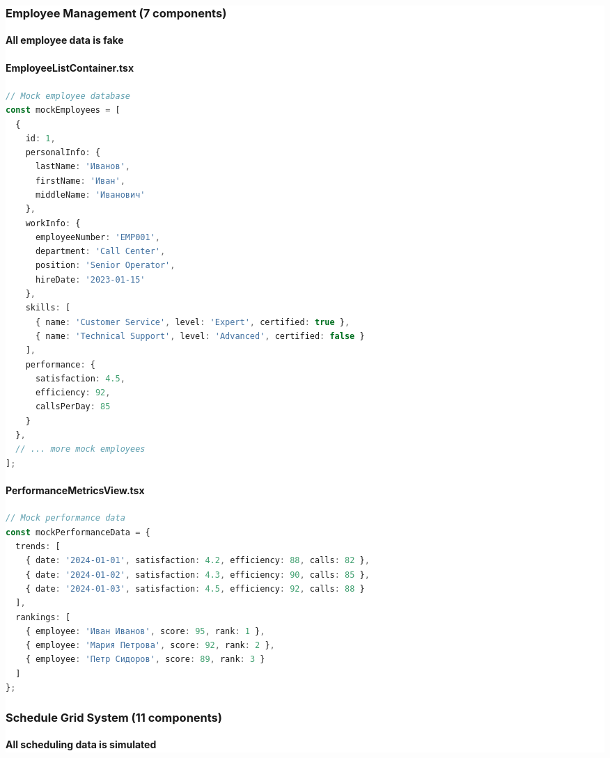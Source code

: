 ### Employee Management (7 components)
**All employee data is fake**

#### EmployeeListContainer.tsx
```typescript
// Mock employee database
const mockEmployees = [
  {
    id: 1,
    personalInfo: {
      lastName: 'Иванов',
      firstName: 'Иван',
      middleName: 'Иванович'
    },
    workInfo: {
      employeeNumber: 'EMP001',
      department: 'Call Center',
      position: 'Senior Operator',
      hireDate: '2023-01-15'
    },
    skills: [
      { name: 'Customer Service', level: 'Expert', certified: true },
      { name: 'Technical Support', level: 'Advanced', certified: false }
    ],
    performance: {
      satisfaction: 4.5,
      efficiency: 92,
      callsPerDay: 85
    }
  },
  // ... more mock employees
];
```

#### PerformanceMetricsView.tsx
```typescript
// Mock performance data
const mockPerformanceData = {
  trends: [
    { date: '2024-01-01', satisfaction: 4.2, efficiency: 88, calls: 82 },
    { date: '2024-01-02', satisfaction: 4.3, efficiency: 90, calls: 85 },
    { date: '2024-01-03', satisfaction: 4.5, efficiency: 92, calls: 88 }
  ],
  rankings: [
    { employee: 'Иван Иванов', score: 95, rank: 1 },
    { employee: 'Мария Петрова', score: 92, rank: 2 },
    { employee: 'Петр Сидоров', score: 89, rank: 3 }
  ]
};
```

### Schedule Grid System (11 components)
**All scheduling data is simulated**
